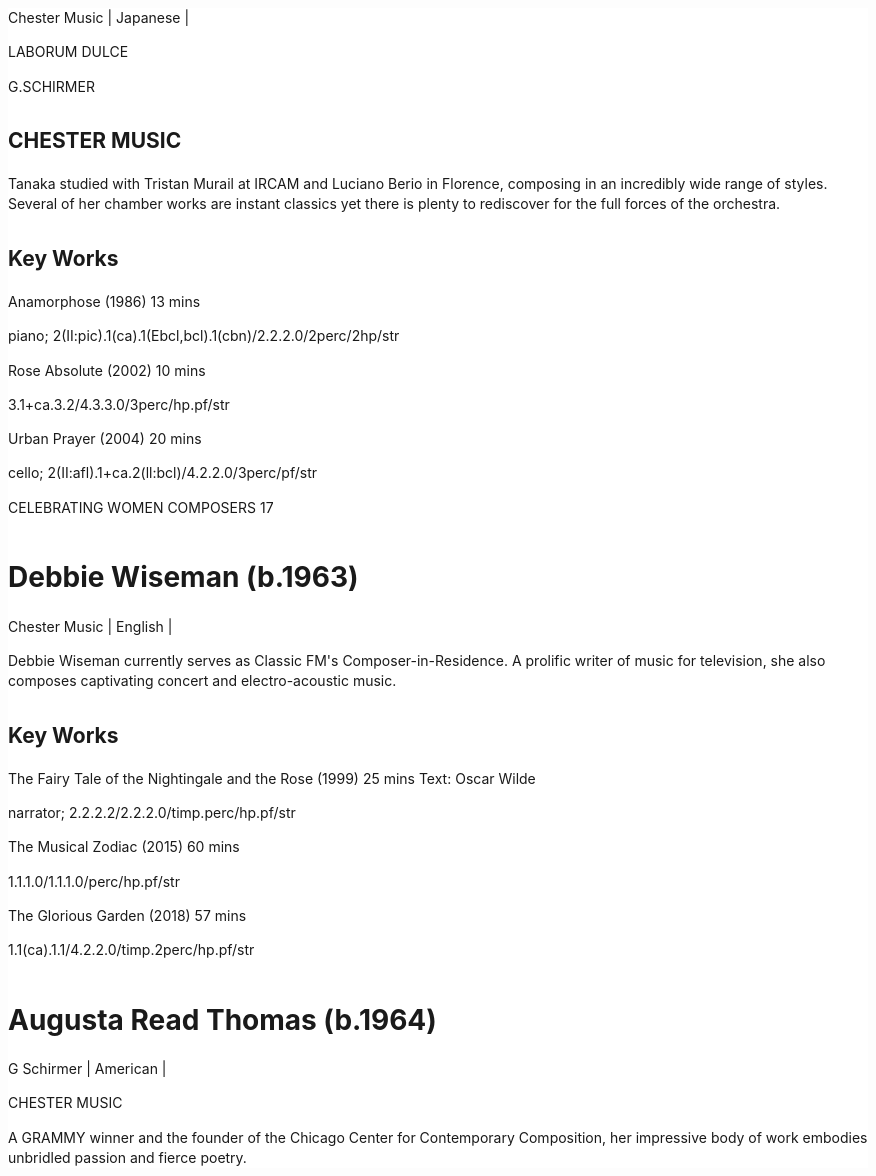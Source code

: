 Chester Music | Japanese |

LABORUM DULCE

G.SCHIRMER

## CHESTER MUSIC

Tanaka studied with Tristan Murail at IRCAM and Luciano Berio in Florence, composing in an incredibly wide range of styles. Several of her chamber works are instant classics yet there is plenty to rediscover for the full forces of the orchestra.

## Key Works

Anamorphose (1986) 13 mins

piano; 2(II:pic).1(ca).1(Ebcl,bcl).1(cbn)/2.2.2.0/2perc/2hp/str

Rose Absolute (2002) 10 mins

3.1+ca.3.2/4.3.3.0/3perc/hp.pf/str

Urban Prayer (2004) 20 mins

cello; 2(II:afl).1+ca.2(ll:bcl)/4.2.2.0/3perc/pf/str

CELEBRATING WOMEN COMPOSERS 17

# Debbie Wiseman (b.1963)

Chester Music | English |

Debbie Wiseman currently serves as Classic FM's Composer-in-Residence. A prolific writer of music for television, she also composes captivating concert and electro-acoustic music.

## Key Works

The Fairy Tale of the Nightingale and the Rose (1999) 25 mins Text: Oscar Wilde

narrator; 2.2.2.2/2.2.2.0/timp.perc/hp.pf/str

The Musical Zodiac (2015) 60 mins

1.1.1.0/1.1.1.0/perc/hp.pf/str

The Glorious Garden (2018) 57 mins

1.1(ca).1.1/4.2.2.0/timp.2perc/hp.pf/str

# Augusta Read Thomas (b.1964)

G Schirmer | American |

CHESTER MUSIC

A GRAMMY winner and the founder of the Chicago Center for Contemporary Composition, her impressive body of work embodies unbridled passion and fierce poetry.
